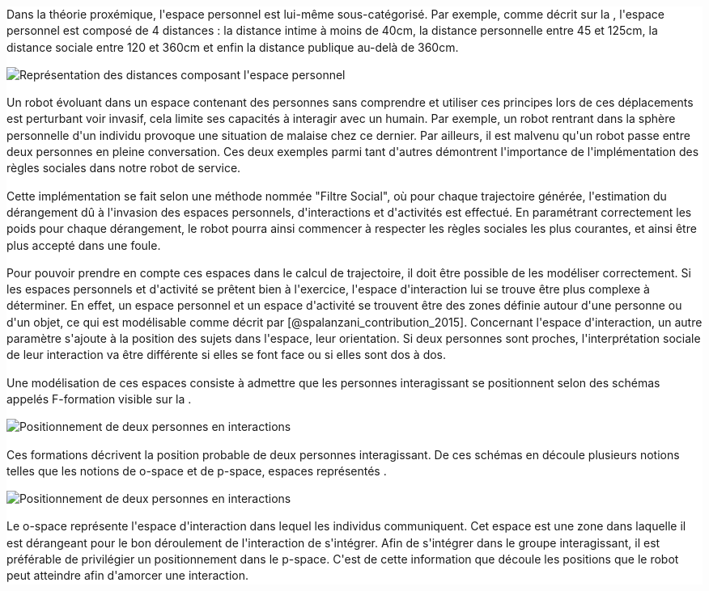 Dans la théorie proxémique, l'espace personnel est lui-même
sous-catégorisé. Par exemple, comme décrit sur la , l'espace personnel
est composé de 4 distances : la distance intime à moins de 40cm, la
distance personnelle entre 45 et 125cm, la distance sociale entre 120 et
360cm et enfin la distance publique au-delà de 360cm.

![Représentation des distances composant l'espace
personnel](Rapport/images/distances_sociales.png)

Un robot évoluant dans un espace contenant des personnes sans comprendre
et utiliser ces principes lors de ces déplacements est perturbant voir
invasif, cela limite ses capacités à interagir avec un humain. Par
exemple, un robot rentrant dans la sphère personnelle d'un individu
provoque une situation de malaise chez ce dernier. Par ailleurs, il est
malvenu qu'un robot passe entre deux personnes en pleine conversation.
Ces deux exemples parmi tant d'autres démontrent l'importance de
l'implémentation des règles sociales dans notre robot de service.

Cette implémentation se fait selon une méthode nommée \"Filtre Social\",
où pour chaque trajectoire générée, l'estimation du dérangement dû à
l'invasion des espaces personnels, d'interactions et d'activités est
effectué. En paramétrant correctement les poids pour chaque dérangement,
le robot pourra ainsi commencer à respecter les règles sociales les plus
courantes, et ainsi être plus accepté dans une foule.

Pour pouvoir prendre en compte ces espaces dans le calcul de
trajectoire, il doit être possible de les modéliser correctement. Si les
espaces personnels et d'activité se prêtent bien à l'exercice, l'espace
d'interaction lui se trouve être plus complexe à déterminer. En effet,
un espace personnel et un espace d'activité se trouvent être des zones
définie autour d'une personne ou d'un objet, ce qui est modélisable
comme décrit par [@spalanzani_contribution_2015]. Concernant l'espace
d'interaction, un autre paramètre s'ajoute à la position des sujets dans
l'espace, leur orientation. Si deux personnes sont proches,
l'interprétation sociale de leur interaction va être différente si elles
se font face ou si elles sont dos à dos.

Une modélisation de ces espaces consiste à admettre que les personnes
interagissant se positionnent selon des schémas appelés F-formation
visible sur la .

![Positionnement de deux personnes en
interactions](Rapport/images/FFormations.PNG)

Ces formations décrivent la position probable de deux personnes
interagissant. De ces schémas en découle plusieurs notions telles que
les notions de o-space et de p-space, espaces représentés .

![Positionnement de deux personnes en
interactions](Rapport/images/ZZZ.PNG)

Le o-space représente l'espace d'interaction dans lequel les individus
communiquent. Cet espace est une zone dans laquelle il est dérangeant
pour le bon déroulement de l'interaction de s'intégrer. Afin de
s'intégrer dans le groupe interagissant, il est préférable de
privilégier un positionnement dans le p-space. C'est de cette
information que découle les positions que le robot peut atteindre afin
d'amorcer une interaction.
